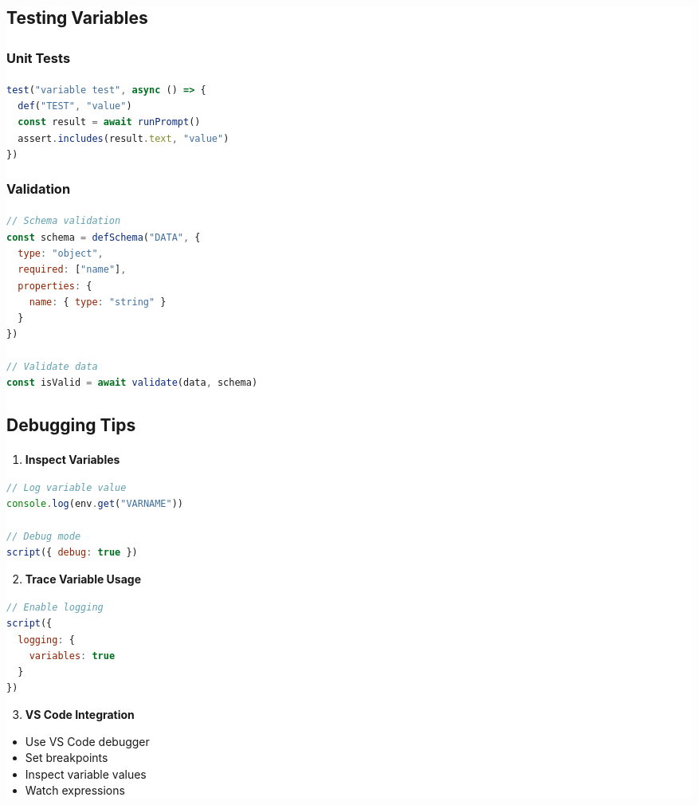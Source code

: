 ## Testing Variables

### Unit Tests
```javascript
test("variable test", async () => {
  def("TEST", "value")
  const result = await runPrompt()
  assert.includes(result.text, "value")
})
```

### Validation
```javascript
// Schema validation
const schema = defSchema("DATA", {
  type: "object",
  required: ["name"],
  properties: {
    name: { type: "string" }
  }
})

// Validate data
const isValid = await validate(data, schema)
```

## Debugging Tips

1. **Inspect Variables**
```javascript
// Log variable value
console.log(env.get("VARNAME"))

// Debug mode
script({ debug: true })
```

2. **Trace Variable Usage**
```javascript
// Enable logging
script({
  logging: {
    variables: true
  }
})
```

3. **VS Code Integration**
- Use VS Code debugger
- Set breakpoints
- Inspect variable values
- Watch expressions
